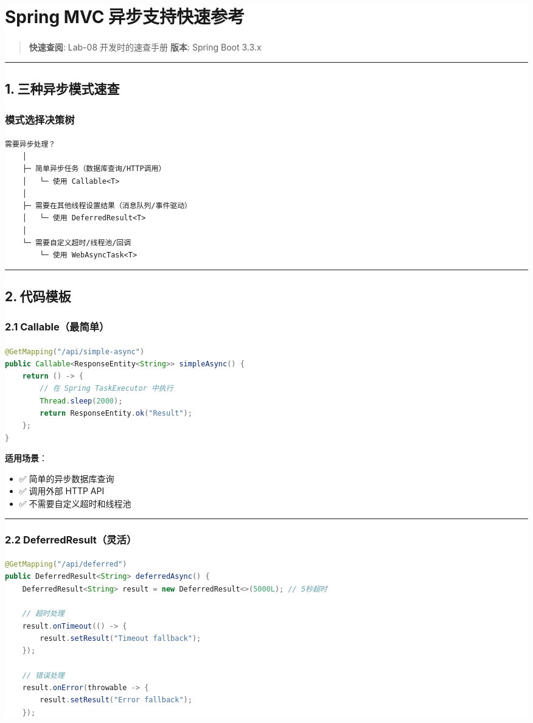 # Spring MVC 异步支持快速参考

> **快速查阅**: Lab-08 开发时的速查手册
> **版本**: Spring Boot 3.3.x

---

## 1. 三种异步模式速查

### 模式选择决策树

```
需要异步处理？
    │
    ├─ 简单异步任务（数据库查询/HTTP调用）
    │   └─ 使用 Callable<T>
    │
    ├─ 需要在其他线程设置结果（消息队列/事件驱动）
    │   └─ 使用 DeferredResult<T>
    │
    └─ 需要自定义超时/线程池/回调
        └─ 使用 WebAsyncTask<T>
```

---

## 2. 代码模板

### 2.1 Callable（最简单）

```java
@GetMapping("/api/simple-async")
public Callable<ResponseEntity<String>> simpleAsync() {
    return () -> {
        // 在 Spring TaskExecutor 中执行
        Thread.sleep(2000);
        return ResponseEntity.ok("Result");
    };
}
```

**适用场景**：
- ✅ 简单的异步数据库查询
- ✅ 调用外部 HTTP API
- ✅ 不需要自定义超时和线程池

---

### 2.2 DeferredResult（灵活）

```java
@GetMapping("/api/deferred")
public DeferredResult<String> deferredAsync() {
    DeferredResult<String> result = new DeferredResult<>(5000L); // 5秒超时

    // 超时处理
    result.onTimeout(() -> {
        result.setResult("Timeout fallback");
    });

    // 错误处理
    result.onError(throwable -> {
        result.setResult("Error fallback");
    });
```